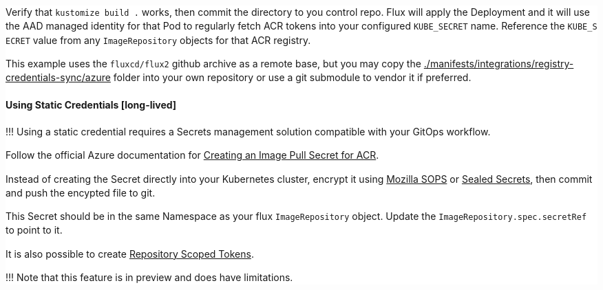 Verify that `kustomize build .` works, then commit the directory to you control repo.
Flux will apply the Deployment and it will use the AAD managed identity for that Pod to regularly fetch ACR tokens into your configured `KUBE_SECRET` name.
Reference the `KUBE_SECRET` value from any `ImageRepository` objects for that ACR registry.

This example uses the `fluxcd/flux2` github archive as a remote base, but you may copy the [./manifests/integrations/registry-credentials-sync/azure](github.com/fluxcd/flux2/tree/main/manifests/integrations/registry-credentials-sync/azure)
folder into your own repository or use a git submodule to vendor it if preferred.

#### Using Static Credentials [long-lived]

!!! Using a static credential requires a Secrets management solution compatible with your GitOps workflow.

Follow the official Azure documentation for [Creating an Image Pull Secret for ACR](https://docs.microsoft.com/en-us/azure/container-registry/container-registry-auth-kubernetes).

Instead of creating the Secret directly into your Kubernetes cluster, encrypt it using [Mozilla SOPS](mozilla-sops.md)
or [Sealed Secrets](sealed-secrets.md), then commit and push the encypted file to git.

This Secret should be in the same Namespace as your flux `ImageRepository` object.
Update the `ImageRepository.spec.secretRef` to point to it.

It is also possible to create [Repository Scoped Tokens](https://docs.microsoft.com/en-us/azure/container-registry/container-registry-repository-scoped-permissions).

!!! Note that this feature is in preview and does have limitations.
